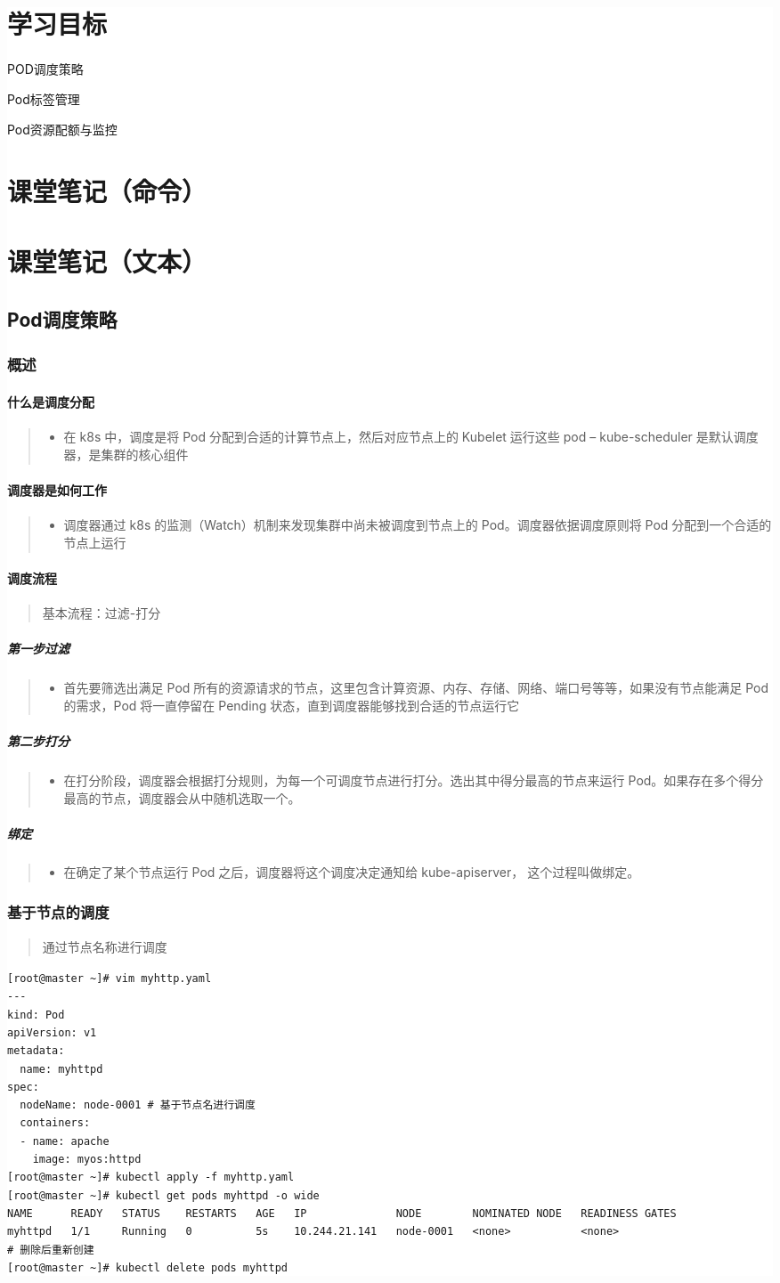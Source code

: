 
# 学习目标

POD调度策略

Pod标签管理

Pod资源配额与监控

# 课堂笔记（命令）

# 课堂笔记（文本）

## Pod调度策略

### 概述

#### 什么是调度分配

> + 在 k8s 中，调度是将 Pod 分配到合适的计算节点上，然后对应节点上的 Kubelet 运行这些 pod – kube-scheduler 是默认调度器，是集群的核心组件 

#### 调度器是如何工作

> + 调度器通过 k8s 的监测（Watch）机制来发现集群中尚未被调度到节点上的 Pod。调度器依据调度原则将 Pod 分配到一个合适的节点上运行

####  调度流程

> 基本流程：过滤-打分

##### 第一步过滤

> + 首先要筛选出满足 Pod 所有的资源请求的节点，这里包含计算资源、内存、存储、网络、端口号等等，如果没有节点能满足 Pod 的需求，Pod 将一直停留在 Pending 状态，直到调度器能够找到合适的节点运行它

##### 第二步打分

> + 在打分阶段，调度器会根据打分规则，为每一个可调度节点进行打分。选出其中得分最高的节点来运行 Pod。如果存在多个得分最高的节点，调度器会从中随机选取一个。

##### 绑定

> + 在确定了某个节点运行 Pod 之后，调度器将这个调度决定通知给 kube-apiserver， 这个过程叫做绑定。

### 基于节点的调度

> 通过节点名称进行调度

```shell
[root@master ~]# vim myhttp.yaml
---
kind: Pod
apiVersion: v1
metadata:
  name: myhttpd
spec:
  nodeName: node-0001 # 基于节点名进行调度
  containers:
  - name: apache
    image: myos:httpd
[root@master ~]# kubectl apply -f myhttp.yaml 
[root@master ~]# kubectl get pods myhttpd -o wide
NAME      READY   STATUS    RESTARTS   AGE   IP              NODE        NOMINATED NODE   READINESS GATES
myhttpd   1/1     Running   0          5s    10.244.21.141   node-0001   <none>           <none>
# 删除后重新创建
[root@master ~]# kubectl delete pods myhttpd
```